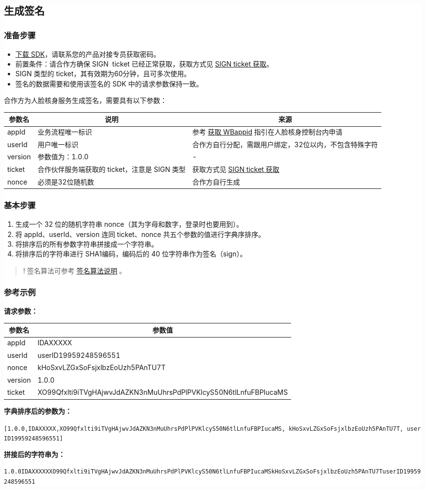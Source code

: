 ## 生成签名
### 准备步骤
- [下载 SDK](https://share.weiyun.com/1gzWlyKj)，请联系您的产品对接专员获取密码。
- 前置条件：请合作方确保 SIGN  ticket 已经正常获取，获取方式见 [SIGN ticket 获取](https://cloud.tencent.com/document/product/1007/37305)。
- SIGN 类型的 ticket，其有效期为60分钟，且可多次使用。
- 签名的数据需要和使用该签名的 SDK 中的请求参数保持一致。

合作方为人脸核身服务生成签名，需要具有以下参数：

| 参数名 | 说明 | 来源 |
|---------|---------|---------|
| appId | 业务流程唯一标识  | 参考 [获取 WBappid](https://cloud.tencent.com/document/product/1007/49634) 指引在人脸核身控制台内申请| 
| userId  | 用户唯一标识  | 合作方自行分配，需跟用户绑定，32位以内，不包含特殊字符| 
| version | 参数值为：1.0.0     |- | 
| ticket  | 合作伙伴服务端获取的 ticket，注意是 SIGN 类型 | 获取方式见 [SIGN  ticket 获取](https://cloud.tencent.com/document/product/1007/37305)| 
| nonce | 必须是32位随机数 | 合作方自行生成| 

### 基本步骤
1. 生成一个 32 位的随机字符串 nonce（其为字母和数字，登录时也要用到）。
2. 将 appId、userId、version 连同 ticket、nonce 共五个参数的值进行字典序排序。
3. 将排序后的所有参数字符串拼接成一个字符串。
4. 将排序后的字符串进行 SHA1编码，编码后的 40 位字符串作为签名（sign）。
>! 签名算法可参考 [签名算法说明](https://cloud.tencent.com/document/product/1007/37307) 。

### 参考示例
**请求参数：**

| 参数名 | 参数值 | 
|---------|---------|
| appId|  IDAXXXXX| 
| userId  | userID19959248596551| 
| nonce|  kHoSxvLZGxSoFsjxlbzEoUzh5PAnTU7T| 
| version | 1.0.0| 
| ticket  | XO99Qfxlti9iTVgHAjwvJdAZKN3nMuUhrsPdPlPVKlcyS50N6tlLnfuFBPIucaMS| 

**字典排序后的参数为：**
```
[1.0.0,IDAXXXXX,XO99Qfxlti9iTVgHAjwvJdAZKN3nMuUhrsPdPlPVKlcyS50N6tlLnfuFBPIucaMS, kHoSxvLZGxSoFsjxlbzEoUzh5PAnTU7T, userID19959248596551]
```

**拼接后的字符串为：**
```
1.0.0IDAXXXXXXO99Qfxlti9iTVgHAjwvJdAZKN3nMuUhrsPdPlPVKlcyS50N6tlLnfuFBPIucaMSkHoSxvLZGxSoFsjxlbzEoUzh5PAnTU7TuserID19959248596551
```
